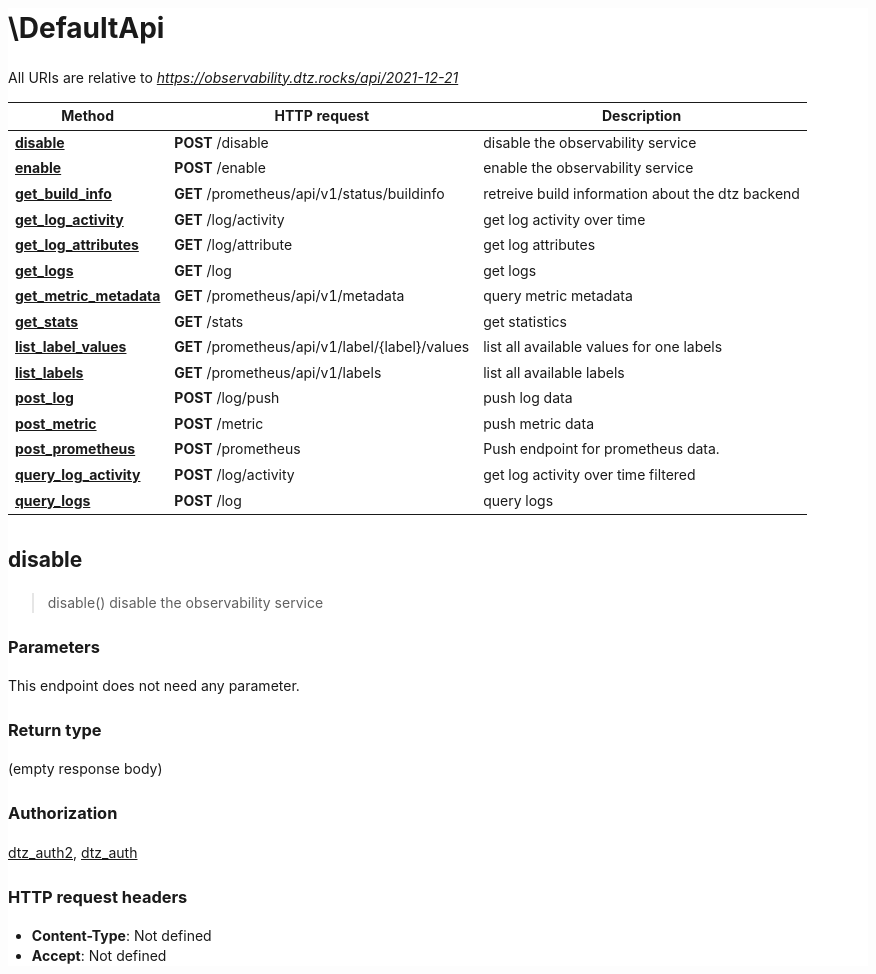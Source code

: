 # \DefaultApi

All URIs are relative to *https://observability.dtz.rocks/api/2021-12-21*

Method | HTTP request | Description
------------- | ------------- | -------------
[**disable**](DefaultApi.md#disable) | **POST** /disable | disable the observability service
[**enable**](DefaultApi.md#enable) | **POST** /enable | enable the observability service
[**get_build_info**](DefaultApi.md#get_build_info) | **GET** /prometheus/api/v1/status/buildinfo | retreive build information about the dtz backend
[**get_log_activity**](DefaultApi.md#get_log_activity) | **GET** /log/activity | get log activity over time
[**get_log_attributes**](DefaultApi.md#get_log_attributes) | **GET** /log/attribute | get log attributes
[**get_logs**](DefaultApi.md#get_logs) | **GET** /log | get logs
[**get_metric_metadata**](DefaultApi.md#get_metric_metadata) | **GET** /prometheus/api/v1/metadata | query metric metadata
[**get_stats**](DefaultApi.md#get_stats) | **GET** /stats | get statistics
[**list_label_values**](DefaultApi.md#list_label_values) | **GET** /prometheus/api/v1/label/{label}/values | list all available values for one labels
[**list_labels**](DefaultApi.md#list_labels) | **GET** /prometheus/api/v1/labels | list all available labels
[**post_log**](DefaultApi.md#post_log) | **POST** /log/push | push log data
[**post_metric**](DefaultApi.md#post_metric) | **POST** /metric | push metric data
[**post_prometheus**](DefaultApi.md#post_prometheus) | **POST** /prometheus | Push endpoint for prometheus data.
[**query_log_activity**](DefaultApi.md#query_log_activity) | **POST** /log/activity | get log activity over time filtered
[**query_logs**](DefaultApi.md#query_logs) | **POST** /log | query logs



## disable

> disable()
disable the observability service

### Parameters

This endpoint does not need any parameter.

### Return type

 (empty response body)

### Authorization

[dtz_auth2](../README.md#dtz_auth2), [dtz_auth](../README.md#dtz_auth)

### HTTP request headers

- **Content-Type**: Not defined
- **Accept**: Not defined
